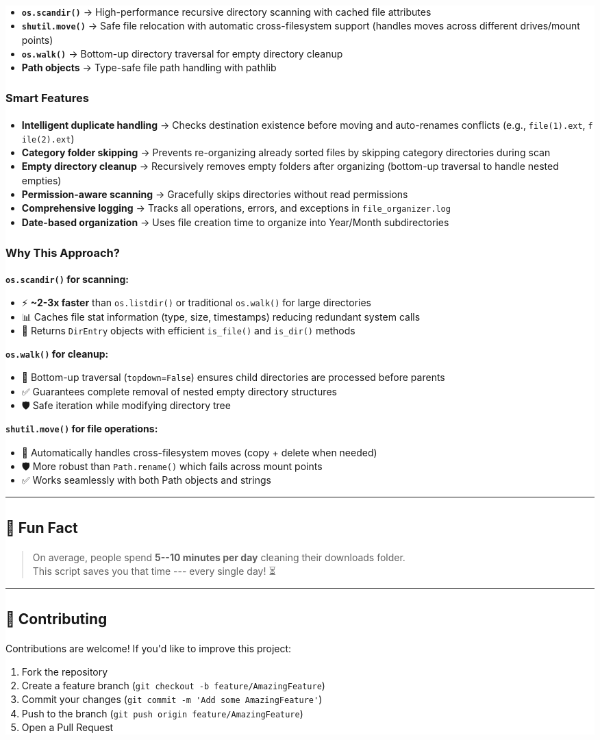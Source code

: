 - **`os.scandir()`** → High-performance recursive directory scanning with cached file attributes
- **`shutil.move()`** → Safe file relocation with automatic cross-filesystem support (handles moves across different drives/mount points)
- **`os.walk()`** → Bottom-up directory traversal for empty directory cleanup
- **Path objects** → Type-safe file path handling with pathlib

### Smart Features

- **Intelligent duplicate handling** → Checks destination existence before moving and auto-renames conflicts (e.g., `file(1).ext`, `file(2).ext`)
- **Category folder skipping** → Prevents re-organizing already sorted files by skipping category directories during scan
- **Empty directory cleanup** → Recursively removes empty folders after organizing (bottom-up traversal to handle nested empties)
- **Permission-aware scanning** → Gracefully skips directories without read permissions
- **Comprehensive logging** → Tracks all operations, errors, and exceptions in `file_organizer.log`
- **Date-based organization** → Uses file creation time to organize into Year/Month subdirectories

### Why This Approach?

**`os.scandir()` for scanning:**
- ⚡ **~2-3x faster** than `os.listdir()` or traditional `os.walk()` for large directories
- 📊 Caches file stat information (type, size, timestamps) reducing redundant system calls
- 🎯 Returns `DirEntry` objects with efficient `is_file()` and `is_dir()` methods

**`os.walk()` for cleanup:**
- 🔄 Bottom-up traversal (`topdown=False`) ensures child directories are processed before parents
- ✅ Guarantees complete removal of nested empty directory structures
- 🛡️ Safe iteration while modifying directory tree

**`shutil.move()` for file operations:**
- 🔄 Automatically handles cross-filesystem moves (copy + delete when needed)
- 🛡️ More robust than `Path.rename()` which fails across mount points
- ✅ Works seamlessly with both Path objects and strings

------------------------------------------------------------------------

## 🧠 **Fun Fact**

> On average, people spend **5--10 minutes per day** cleaning their
> downloads folder.\
> This script saves you that time --- every single day! ⏳

------------------------------------------------------------------------

## 🤝 **Contributing**

Contributions are welcome! If you'd like to improve this project:

1. Fork the repository
2. Create a feature branch (`git checkout -b feature/AmazingFeature`)
3. Commit your changes (`git commit -m 'Add some AmazingFeature'`)
4. Push to the branch (`git push origin feature/AmazingFeature`)
5. Open a Pull Request
